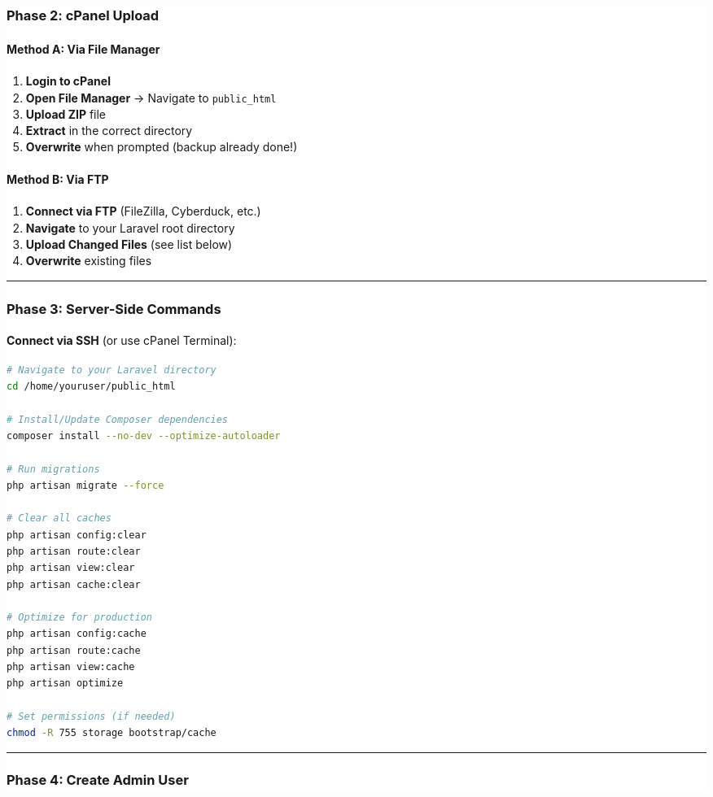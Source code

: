 
### Phase 2: cPanel Upload

#### Method A: Via File Manager

1. **Login to cPanel**
2. **Open File Manager** → Navigate to `public_html`
3. **Upload ZIP** file
4. **Extract** in the correct directory
5. **Overwrite** when prompted (backup already done!)

#### Method B: Via FTP

1. **Connect via FTP** (FileZilla, Cyberduck, etc.)
2. **Navigate** to your Laravel root directory
3. **Upload Changed Files** (see list below)
4. **Overwrite** existing files

---

### Phase 3: Server-Side Commands

**Connect via SSH** (or use cPanel Terminal):

```bash
# Navigate to your Laravel directory
cd /home/youruser/public_html

# Install/Update Composer dependencies
composer install --no-dev --optimize-autoloader

# Run migrations
php artisan migrate --force

# Clear all caches
php artisan config:clear
php artisan route:clear
php artisan view:clear
php artisan cache:clear

# Optimize for production
php artisan config:cache
php artisan route:cache
php artisan view:cache
php artisan optimize

# Set permissions (if needed)
chmod -R 755 storage bootstrap/cache
```

---

### Phase 4: Create Admin User
